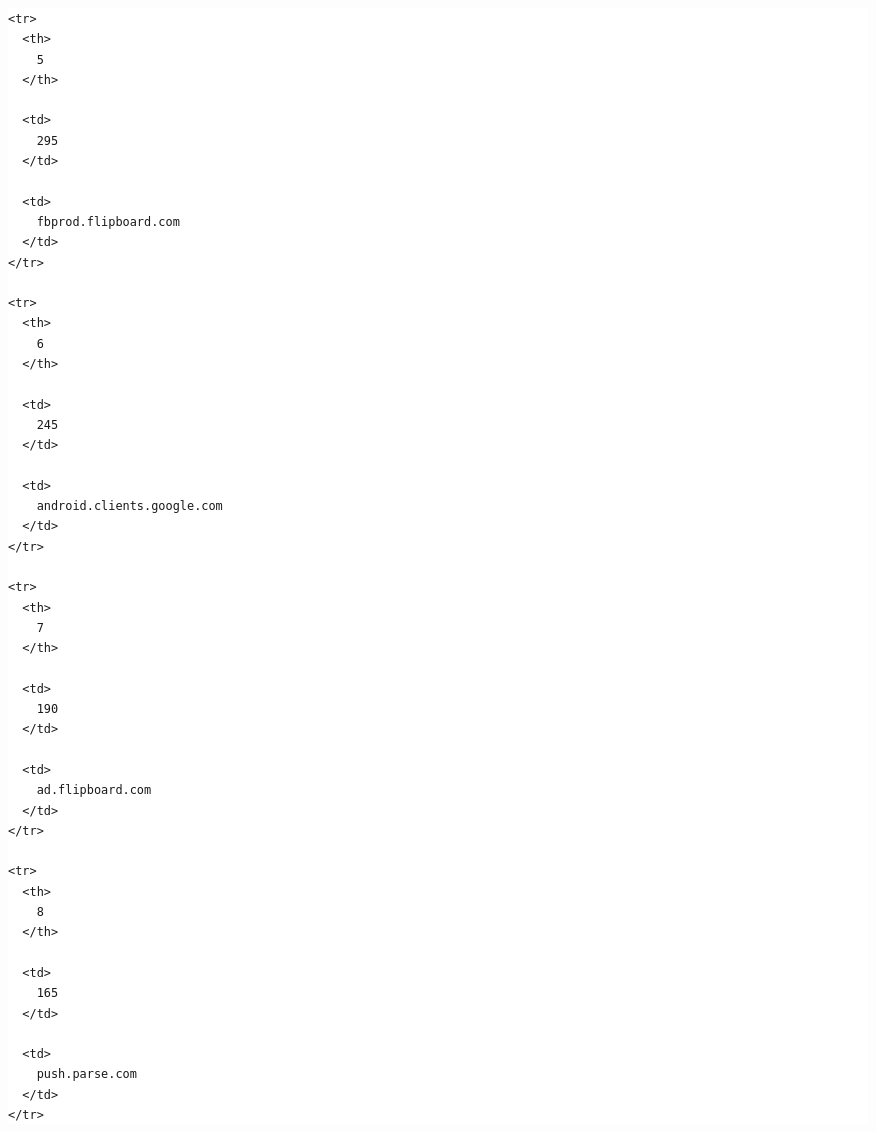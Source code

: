     <tr>
      <th>
        5
      </th>

      <td>
        295
      </td>

      <td>
        fbprod.flipboard.com
      </td>
    </tr>

    <tr>
      <th>
        6
      </th>

      <td>
        245
      </td>

      <td>
        android.clients.google.com
      </td>
    </tr>

    <tr>
      <th>
        7
      </th>

      <td>
        190
      </td>

      <td>
        ad.flipboard.com
      </td>
    </tr>

    <tr>
      <th>
        8
      </th>

      <td>
        165
      </td>

      <td>
        push.parse.com
      </td>
    </tr>
